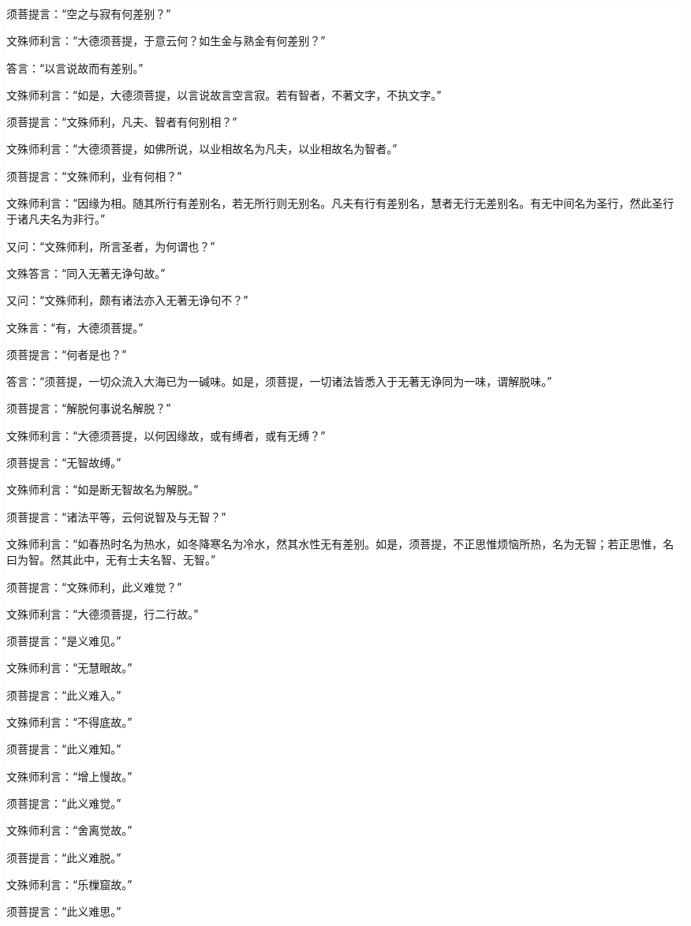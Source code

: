 须菩提言：“空之与寂有何差别？”

文殊师利言：“大德须菩提，于意云何？如生金与熟金有何差别？”

答言：“以言说故而有差别。”

文殊师利言：“如是，大德须菩提，以言说故言空言寂。若有智者，不著文字，不执文字。”

须菩提言：“文殊师利，凡夫、智者有何别相？”

文殊师利言：“大德须菩提，如佛所说，以业相故名为凡夫，以业相故名为智者。”

须菩提言：“文殊师利，业有何相？”

文殊师利言：“因缘为相。随其所行有差别名，若无所行则无别名。凡夫有行有差别名，慧者无行无差别名。有无中间名为圣行，然此圣行于诸凡夫名为非行。”

又问：“文殊师利，所言圣者，为何谓也？”

文殊答言：“同入无著无诤句故。”

又问：“文殊师利，颇有诸法亦入无著无诤句不？”

文殊言：“有，大德须菩提。”

须菩提言：“何者是也？”

答言：“须菩提，一切众流入大海已为一碱味。如是，须菩提，一切诸法皆悉入于无著无诤同为一味，谓解脱味。”

须菩提言：“解脱何事说名解脱？”

文殊师利言：“大德须菩提，以何因缘故，或有缚者，或有无缚？”

须菩提言：“无智故缚。”

文殊师利言：“如是断无智故名为解脱。”

须菩提言：“诸法平等，云何说智及与无智？”

文殊师利言：“如春热时名为热水，如冬降寒名为冷水，然其水性无有差别。如是，须菩提，不正思惟烦恼所热，名为无智；若正思惟，名曰为智。然其此中，无有士夫名智、无智。”

须菩提言：“文殊师利，此义难觉？”

文殊师利言：“大德须菩提，行二行故。”

须菩提言：“是义难见。”

文殊师利言：“无慧眼故。”

须菩提言：“此义难入。”

文殊师利言：“不得底故。”

须菩提言：“此义难知。”

文殊师利言：“增上慢故。”

须菩提言：“此义难觉。”

文殊师利言：“舍离觉故。”

须菩提言：“此义难脱。”

文殊师利言：“乐樔窟故。”

须菩提言：“此义难思。”
